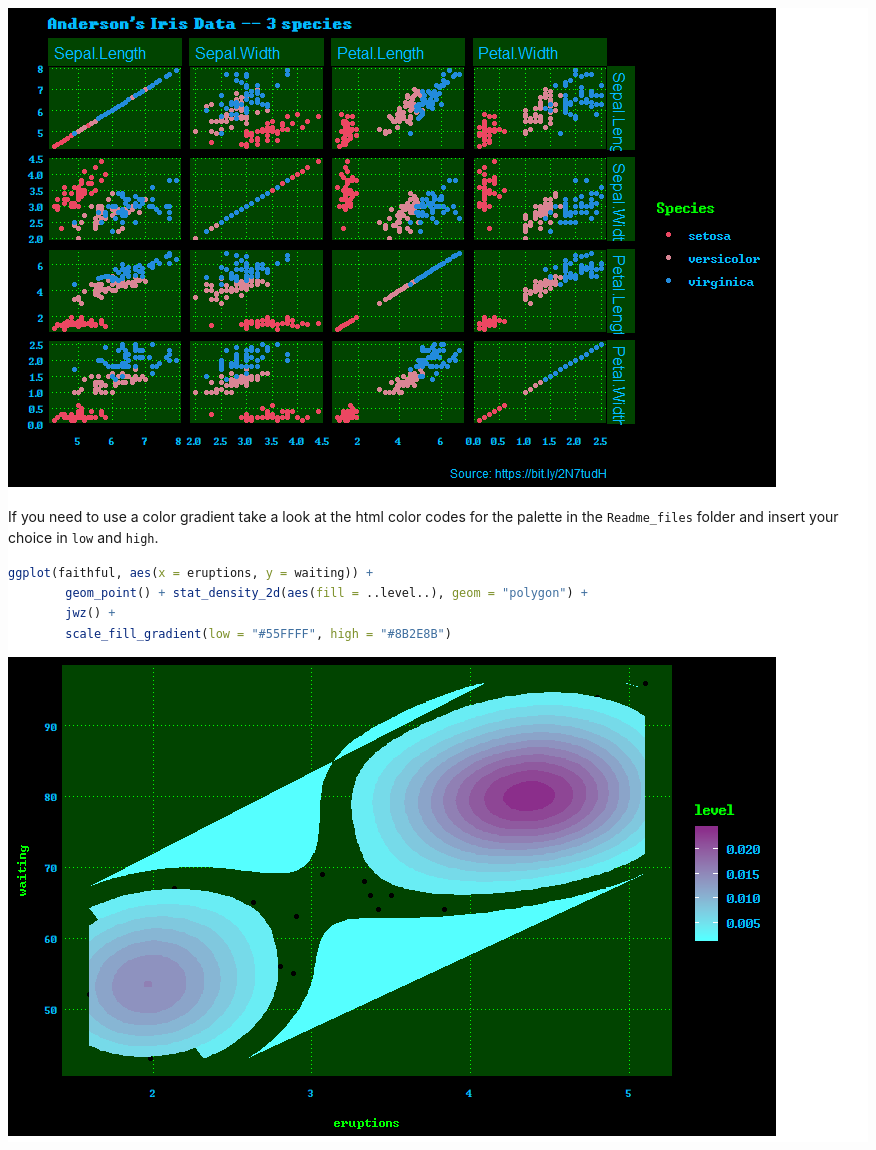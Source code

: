 ![](Readme_files/figure-gfm/WVPlots-1.png)

If you need to use a color gradient take a look at the html color codes
for the palette in the `Readme_files` folder and insert your choice in
`low` and `high`.

``` r
ggplot(faithful, aes(x = eruptions, y = waiting)) +
        geom_point() + stat_density_2d(aes(fill = ..level..), geom = "polygon") +
        jwz() + 
        scale_fill_gradient(low = "#55FFFF", high = "#8B2E8B")
```

![](Readme_files/figure-gfm/floralShoppe_03-1.png)
